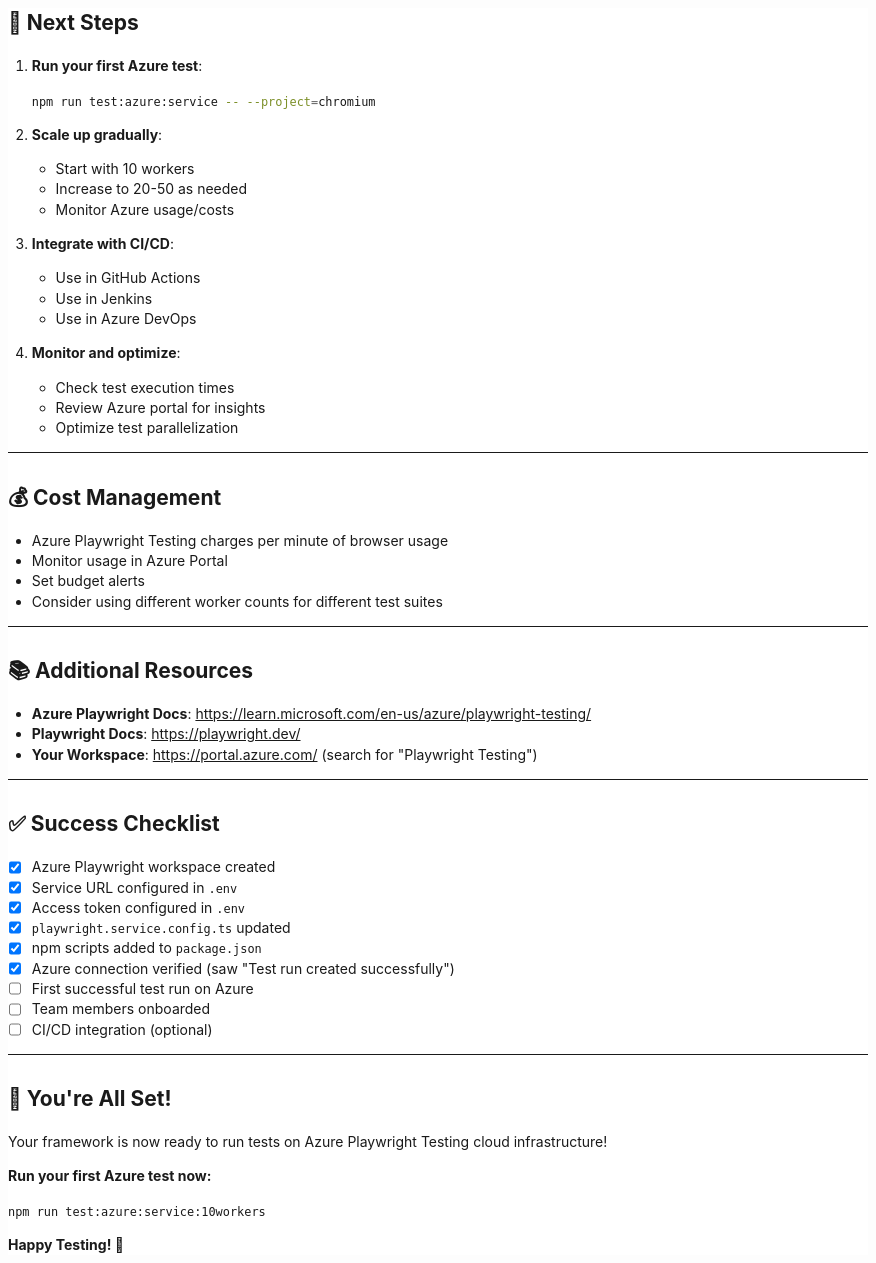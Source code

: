## 🎯 Next Steps

1. **Run your first Azure test**:
   ```bash
   npm run test:azure:service -- --project=chromium
   ```

2. **Scale up gradually**:
   - Start with 10 workers
   - Increase to 20-50 as needed
   - Monitor Azure usage/costs

3. **Integrate with CI/CD**:
   - Use in GitHub Actions
   - Use in Jenkins
   - Use in Azure DevOps

4. **Monitor and optimize**:
   - Check test execution times
   - Review Azure portal for insights
   - Optimize test parallelization

---

## 💰 Cost Management

- Azure Playwright Testing charges per minute of browser usage
- Monitor usage in Azure Portal
- Set budget alerts
- Consider using different worker counts for different test suites

---

## 📚 Additional Resources

- **Azure Playwright Docs**: https://learn.microsoft.com/en-us/azure/playwright-testing/
- **Playwright Docs**: https://playwright.dev/
- **Your Workspace**: https://portal.azure.com/ (search for "Playwright Testing")

---

## ✅ Success Checklist

- [x] Azure Playwright workspace created
- [x] Service URL configured in `.env`
- [x] Access token configured in `.env`
- [x] `playwright.service.config.ts` updated
- [x] npm scripts added to `package.json`
- [x] Azure connection verified (saw "Test run created successfully")
- [ ] First successful test run on Azure
- [ ] Team members onboarded
- [ ] CI/CD integration (optional)

---

## 🎉 You're All Set!

Your framework is now ready to run tests on Azure Playwright Testing cloud infrastructure!

**Run your first Azure test now:**
```bash
npm run test:azure:service:10workers
```

**Happy Testing! 🚀**

